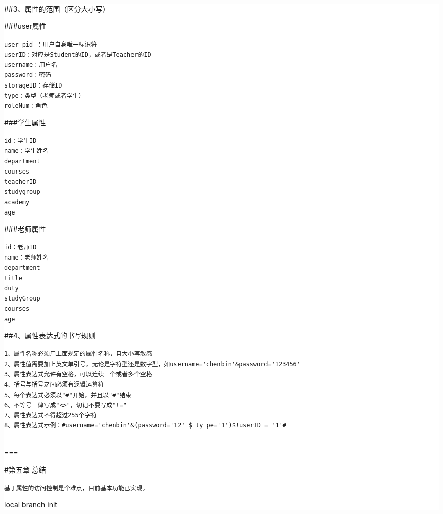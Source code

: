 ##3、属性的范围（区分大小写）

###user属性
 
 ```
 user_pid ：用户自身唯一标识符
 userID：对应是Student的ID，或者是Teacher的ID
 username：用户名
 password：密码
 storageID：存储ID
 type：类型（老师或者学生）
 roleNum：角色
 ```
###学生属性
```
id：学生ID
name：学生姓名
department
courses
teacherID
studygroup
academy
age
```
###老师属性
```
id：老师ID
name：老师姓名
department
title
duty
studyGroup
courses
age
```
##4、属性表达式的书写规则
 ```
 1、属性名称必须用上面规定的属性名称，且大小写敏感
 2、属性值需要加上英文单引号，无论是字符型还是数字型，如username='chenbin'&password='123456'
 3、属性表达式允许有空格，可以连续一个或者多个空格
 4、括号与括号之间必须有逻辑运算符
 5、每个表达式必须以"#"开始，并且以"#"结束
 6、不等号一律写成"<>"，切记不要写成"!="
 7、属性表达式不得超过255个字符
 8、属性表达式示例：#username='chenbin'&(password='12' $ ty pe='1')$!userID = '1'#
 
 
 ```

===

 
#第五章 总结

```
基于属性的访问控制是个难点，目前基本功能已实现。
```


local branch init


	
